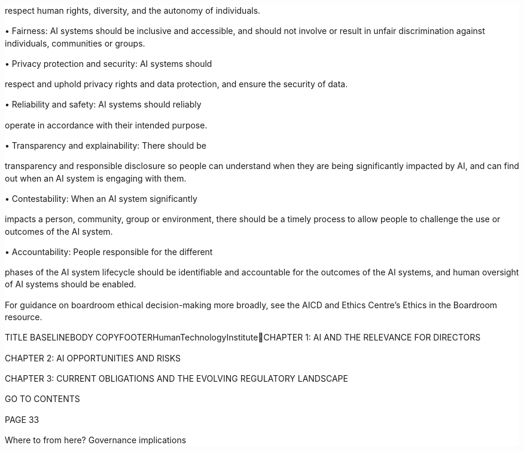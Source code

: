 respect human rights, diversity, and the autonomy 
of individuals.

 • Fairness: AI systems should be inclusive and accessible, 
and should not involve or result in unfair discrimination 
against individuals, communities or groups.

 • Privacy protection and security: AI systems should 

respect and uphold privacy rights and data protection, 
and ensure the security of data.

 • Reliability and safety: AI systems should reliably 

operate in accordance with their intended purpose.

 • Transparency and explainability: There should be 

transparency and responsible disclosure so people can 
understand when they are being significantly impacted 
by AI, and can find out when an AI system is engaging 
with them.

 • Contestability: When an AI system significantly 

impacts a person, community, group or environment, 
there should be a timely process to allow people to 
challenge the use or outcomes of the AI system.

 • Accountability: People responsible for the different 

phases of the AI system lifecycle should be identifiable 
and accountable for the outcomes of the AI systems, 
and human oversight of AI systems should be enabled.

For guidance on boardroom ethical decision\-making 
more broadly, see the AICD and Ethics Centre’s Ethics in 
the Boardroom resource.

TITLE BASELINEBODY COPYFOOTERHumanTechnologyInstituteCHAPTER 1: 
AI AND THE RELEVANCE 
FOR DIRECTORS

CHAPTER 2: 
AI OPPORTUNITIES 
AND RISKS

CHAPTER 3: 
CURRENT OBLIGATIONS 
AND THE EVOLVING 
REGULATORY LANDSCAPE

GO TO CONTENTS

PAGE 33

Where to 
from here? 
Governance 
implications
